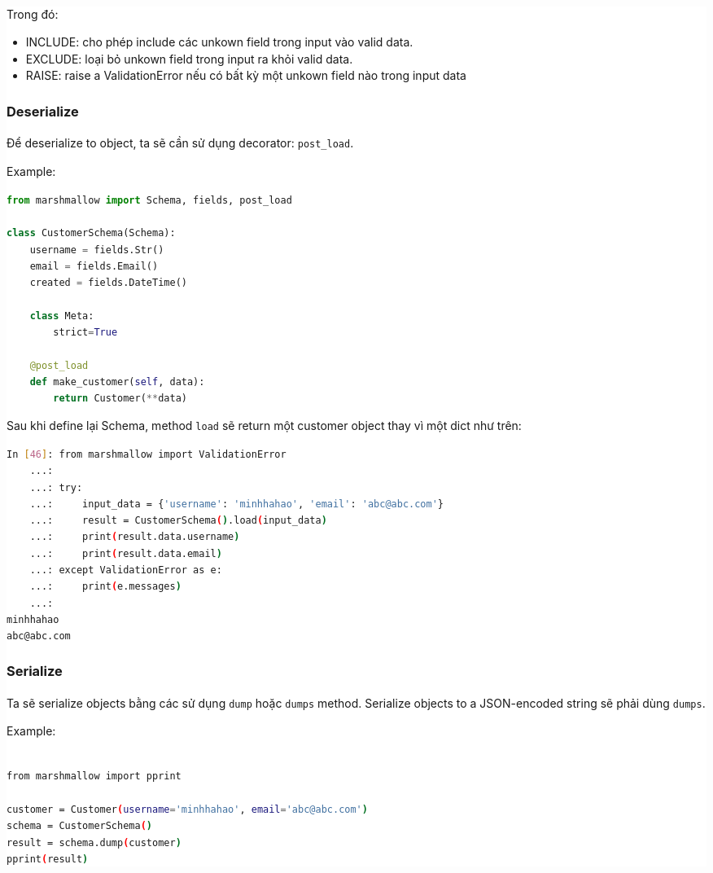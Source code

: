 Trong đó:

- INCLUDE: cho phép include các unkown field trong input vào valid data.
- EXCLUDE: loại bỏ unkown field trong input ra khỏi valid data.
- RAISE: raise a  ValidationError nếu có bất kỳ một unkown field nào trong input data

### Deserialize

Để deserialize to object, ta sẽ cần sử dụng decorator: `post_load`.

Example:

```py
from marshmallow import Schema, fields, post_load

class CustomerSchema(Schema):
    username = fields.Str()
    email = fields.Email()
    created = fields.DateTime()

    class Meta:
        strict=True

    @post_load
    def make_customer(self, data):
        return Customer(**data)
```

Sau khi define lại Schema, method `load` sẽ return một customer object thay vì một dict như trên:

```sh
In [46]: from marshmallow import ValidationError
    ...:  
    ...: try:
    ...:     input_data = {'username': 'minhhahao', 'email': 'abc@abc.com'}
    ...:     result = CustomerSchema().load(input_data)
    ...:     print(result.data.username)
    ...:     print(result.data.email)
    ...: except ValidationError as e:
    ...:     print(e.messages)
    ...:
minhhahao
abc@abc.com
```

### Serialize

Ta sẽ serialize objects bằng các sử dụng `dump` hoặc `dumps` method. Serialize objects to a JSON-encoded string sẽ phải dùng `dumps`.

Example:

```sh

from marshmallow import pprint

customer = Customer(username='minhhahao', email='abc@abc.com')
schema = CustomerSchema()
result = schema.dump(customer)
pprint(result)
```
